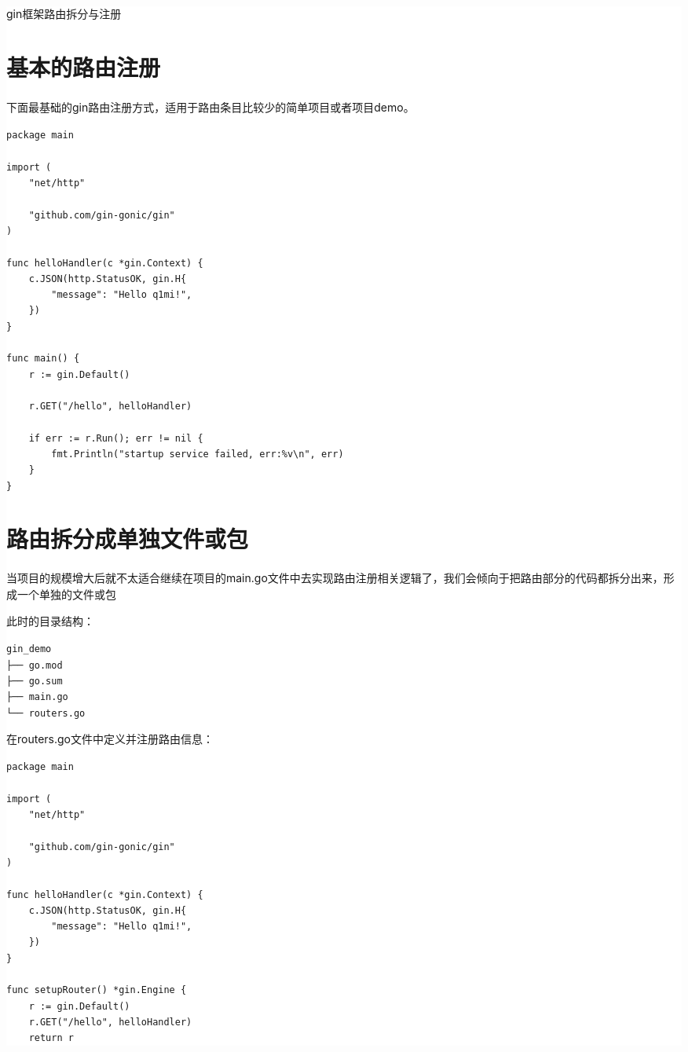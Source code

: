 
gin框架路由拆分与注册



基本的路由注册
==================

下面最基础的gin路由注册方式，适用于路由条目比较少的简单项目或者项目demo。
```golang
package main

import (
	"net/http"

	"github.com/gin-gonic/gin"
)

func helloHandler(c *gin.Context) {
	c.JSON(http.StatusOK, gin.H{
		"message": "Hello q1mi!",
	})
}

func main() {
	r := gin.Default()
	
	r.GET("/hello", helloHandler)

	if err := r.Run(); err != nil {
		fmt.Println("startup service failed, err:%v\n", err)
	}
}
```


路由拆分成单独文件或包
==================
当项目的规模增大后就不太适合继续在项目的main.go文件中去实现路由注册相关逻辑了，我们会倾向于把路由部分的代码都拆分出来，形成一个单独的文件或包

此时的目录结构：
```sh
gin_demo
├── go.mod
├── go.sum
├── main.go
└── routers.go
```

在routers.go文件中定义并注册路由信息：
```golang
package main

import (
	"net/http"

	"github.com/gin-gonic/gin"
)

func helloHandler(c *gin.Context) {
	c.JSON(http.StatusOK, gin.H{
		"message": "Hello q1mi!",
	})
}

func setupRouter() *gin.Engine {
	r := gin.Default()
	r.GET("/hello", helloHandler)
	return r
```